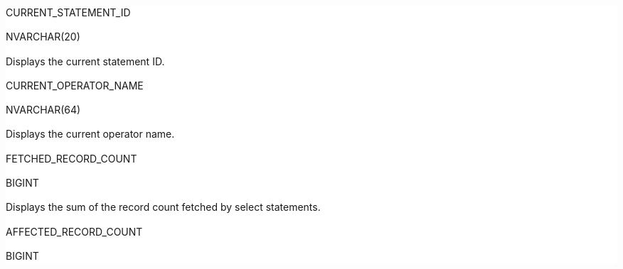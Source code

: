 CURRENT\_STATEMENT\_ID

</td>
<td valign="top">

NVARCHAR\(20\)

</td>
<td valign="top">

Displays the current statement ID.

</td>
</tr>
<tr>
<td valign="top">

CURRENT\_OPERATOR\_NAME

</td>
<td valign="top">

NVARCHAR\(64\)

</td>
<td valign="top">

Displays the current operator name.

</td>
</tr>
<tr>
<td valign="top">

FETCHED\_RECORD\_COUNT

</td>
<td valign="top">

BIGINT

</td>
<td valign="top">

Displays the sum of the record count fetched by select statements.

</td>
</tr>
<tr>
<td valign="top">

AFFECTED\_RECORD\_COUNT

</td>
<td valign="top">

BIGINT

</td>
<td valign="top">
